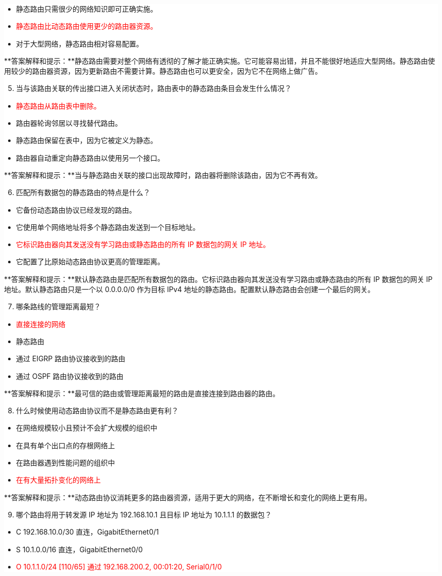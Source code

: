    - 静态路由只需很少的网络知识即可正确实施。

   - <span style="color: #ff0000">静态路由比动态路由使用更少的路由器资源。</span>

   - 对于大型网络，静态路由相对容易配置。

**答案解释和提示：**静态路由需要对整个网络有透彻的了解才能正确实施。它可能容易出错，并且不能很好地适应大型网络。静态路由使用较少的路由器资源，因为更新路由不需要计算。静态路由也可以更安全，因为它不在网络上做广告。

5.  当与该路由关联的传出接口进入关闭状态时，路由表中的静态路由条目会发生什么情况？

   - <span style="color: #ff0000">静态路由从路由表中删除。</span>

   - 路由器轮询邻居以寻找替代路由。

   - 静态路由保留在表中，因为它被定义为静态。

   - 路由器自动重定向静态路由以使用另一个接口。

**答案解释和提示：**当与静态路由关联的接口出现故障时，路由器将删除该路由，因为它不再有效。

6.  匹配所有数据包的静态路由的特点是什么？

   - 它备份动态路由协议已经发现的路由。

   - 它使用单个网络地址将多个静态路由发送到一个目标地址。

   - <span style="color: #ff0000">它标识路由器向其发送没有学习路由或静态路由的所有 IP 数据包的网关 IP 地址。</span>

   - 它配置了比原始动态路由协议更高的管理距离。

**答案解释和提示：**默认静态路由是匹配所有数据包的路由。它标识路由器向其发送没有学习路由或静态路由的所有 IP 数据包的网关 IP 地址。默认静态路由只是一个以 0.0.0.0/0 作为目标 IPv4 地址的静态路由。配置默认静态路由会创建一个最后的网关。

7.  哪条路线的管理距离最短？

   - <span style="color: #ff0000">直接连接的网络</span>

   - 静态路由

   - 通过 EIGRP 路由协议接收到的路由

   - 通过 OSPF 路由协议接收到的路由

**答案解释和提示：**最可信的路由或管理距离最短的路由是直接连接到路由器的路由。

8.  什么时候使用动态路由协议而不是静态路由更有利？

   - 在网络规模较小且预计不会扩大规模的组织中

   - 在具有单个出口点的存根网络上

   - 在路由器遇到性能问题的组织中

   - <span style="color: #ff0000">在有大量拓扑变化的网络上</span>

**答案解释和提示：**动态路由协议消耗更多的路由器资源，适用于更大的网络，在不断增长和变化的网络上更有用。

9.  哪个路由将用于转发源 IP 地址为 192.168.10.1 且目标 IP 地址为 10.1.1.1 的数据包？

   - C 192.168.10.0/30 直连，GigabitEthernet0/1

   - S 10.1.0.0/16 直连，GigabitEthernet0/0

   - <span style="color: #ff0000">O 10.1.1.0/24 [110/65] 通过 192.168.200.2, 00:01:20, Serial0/1/0</span>
